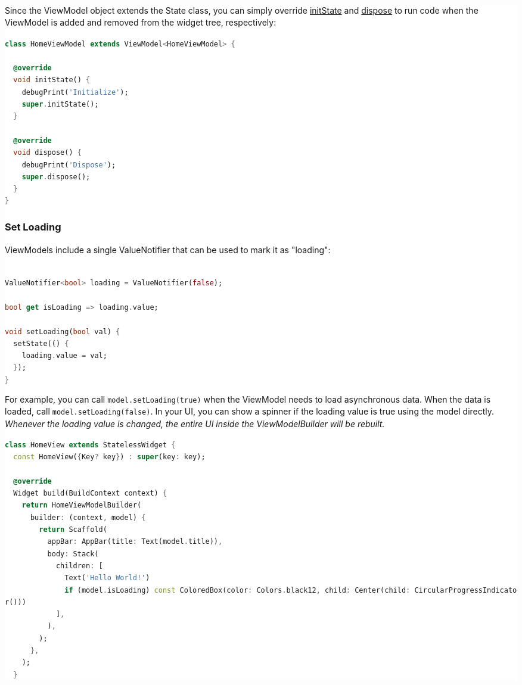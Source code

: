 Since the ViewModel object extends the State class, you can simply override [initState](https://api.flutter.dev/flutter/widgets/State/initState.html)
and [dispose](https://api.flutter.dev/flutter/widgets/State/dispose.html) to run code when the ViewModel is added and removed from the widget tree,
respectively:

```dart
class HomeViewModel extends ViewModel<HomeViewModel> {

  @override
  void initState() {
    debugPrint('Initialize');
    super.initState();
  }

  @override
  void dispose() {
    debugPrint('Dispose');
    super.dispose();
  }
}
```

### Set Loading

ViewModels include a single ValueNotifier that can be used to mark it as "loading":

```dart

ValueNotifier<bool> loading = ValueNotifier(false);

bool get isLoading => loading.value;

void setLoading(bool val) {
  setState(() {
    loading.value = val;
  });
}
```

For example, you can call `model.setLoading(true)` when the ViewModel needs to load asynchronous data. When the data is loaded,
call `model.setLoading(false)`. In your UI, you can show a spinner if the loading value is true using the model directly. _Whenever the loading value
is changed, the entire UI inside the ViewModelBuilder will be rebuilt._

```dart
class HomeView extends StatelessWidget {
  const HomeView({Key? key}) : super(key: key);

  @override
  Widget build(BuildContext context) {
    return HomeViewModelBuilder(
      builder: (context, model) {
        return Scaffold(
          appBar: AppBar(title: Text(model.title)),
          body: Stack(
            children: [
              Text('Hello World!')
              if (model.isLoading) const ColoredBox(color: Colors.black12, child: Center(child: CircularProgressIndicator()))
            ],
          ),
        );
      },
    );
  }
```